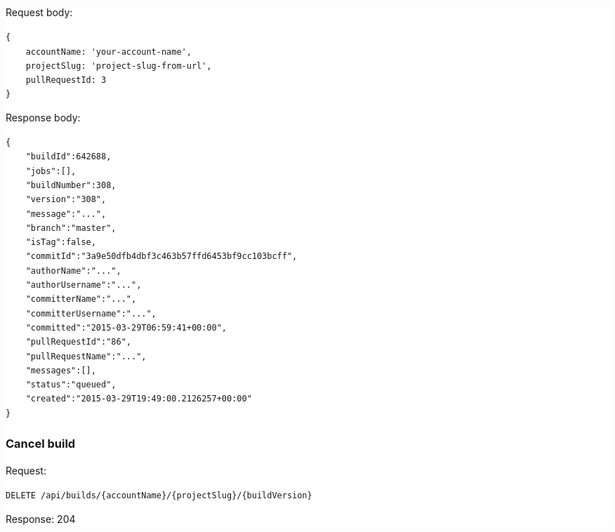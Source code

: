 Request body:

    {
        accountName: 'your-account-name',
        projectSlug: 'project-slug-from-url',
        pullRequestId: 3
    }

Response body:

    {
        "buildId":642688,
        "jobs":[],
        "buildNumber":308,
        "version":"308",
        "message":"...",
        "branch":"master",
        "isTag":false,
        "commitId":"3a9e50dfb4dbf3c463b57ffd6453bf9cc103bcff",
        "authorName":"...",
        "authorUsername":"...",
        "committerName":"...",
        "committerUsername":"...",
        "committed":"2015-03-29T06:59:41+00:00",
        "pullRequestId":"86",
        "pullRequestName":"...",
        "messages":[],
        "status":"queued",
        "created":"2015-03-29T19:49:00.2126257+00:00"
    }

### Cancel build

Request:

    DELETE /api/builds/{accountName}/{projectSlug}/{buildVersion}

Response: 204
